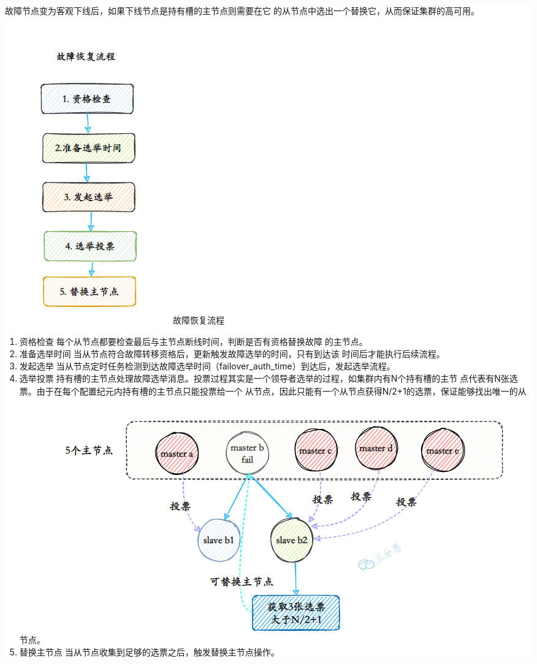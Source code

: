 故障节点变为客观下线后，如果下线节点是持有槽的主节点则需要在它 的从节点中选出一个替换它，从而保证集群的高可用。

![](images/80e272a9-82f0-4352-9f90-32854cc17d5a.jpg)
故障恢复流程

1. 资格检查 每个从节点都要检查最后与主节点断线时间，判断是否有资格替换故障 的主节点。 
2. 准备选举时间 当从节点符合故障转移资格后，更新触发故障选举的时间，只有到达该 时间后才能执行后续流程。 
3. 发起选举 当从节点定时任务检测到达故障选举时间（failover_auth_time）到达后，发起选举流程。 
4. 选举投票 持有槽的主节点处理故障选举消息。投票过程其实是一个领导者选举的过程，如集群内有N个持有槽的主节 点代表有N张选票。由于在每个配置纪元内持有槽的主节点只能投票给一个 从节点，因此只能有一个从节点获得N/2+1的选票，保证能够找出唯一的从节点。 ![](images/fadf63b4-0115-4621-8717-845f0ccfc20e.jpg)
5. 替换主节点 当从节点收集到足够的选票之后，触发替换主节点操作。 
